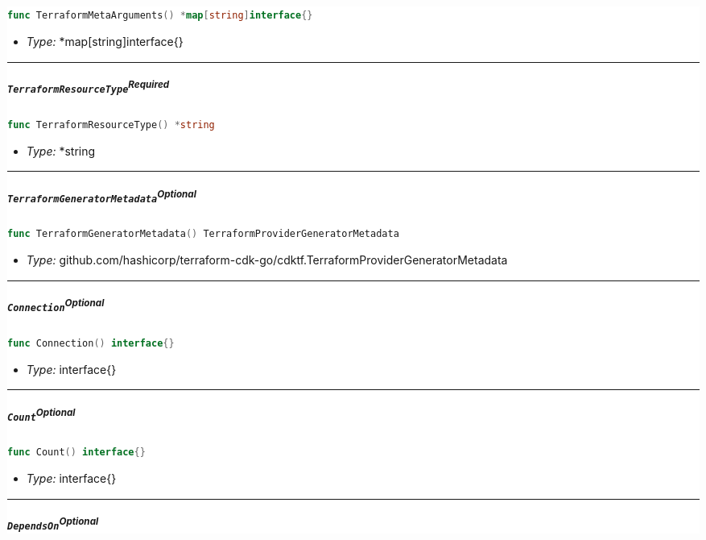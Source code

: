 ```go
func TerraformMetaArguments() *map[string]interface{}
```

- *Type:* *map[string]interface{}

---

##### `TerraformResourceType`<sup>Required</sup> <a name="TerraformResourceType" id="@cdktf/provider-newrelic.alertPolicyChannel.AlertPolicyChannel.property.terraformResourceType"></a>

```go
func TerraformResourceType() *string
```

- *Type:* *string

---

##### `TerraformGeneratorMetadata`<sup>Optional</sup> <a name="TerraformGeneratorMetadata" id="@cdktf/provider-newrelic.alertPolicyChannel.AlertPolicyChannel.property.terraformGeneratorMetadata"></a>

```go
func TerraformGeneratorMetadata() TerraformProviderGeneratorMetadata
```

- *Type:* github.com/hashicorp/terraform-cdk-go/cdktf.TerraformProviderGeneratorMetadata

---

##### `Connection`<sup>Optional</sup> <a name="Connection" id="@cdktf/provider-newrelic.alertPolicyChannel.AlertPolicyChannel.property.connection"></a>

```go
func Connection() interface{}
```

- *Type:* interface{}

---

##### `Count`<sup>Optional</sup> <a name="Count" id="@cdktf/provider-newrelic.alertPolicyChannel.AlertPolicyChannel.property.count"></a>

```go
func Count() interface{}
```

- *Type:* interface{}

---

##### `DependsOn`<sup>Optional</sup> <a name="DependsOn" id="@cdktf/provider-newrelic.alertPolicyChannel.AlertPolicyChannel.property.dependsOn"></a>
